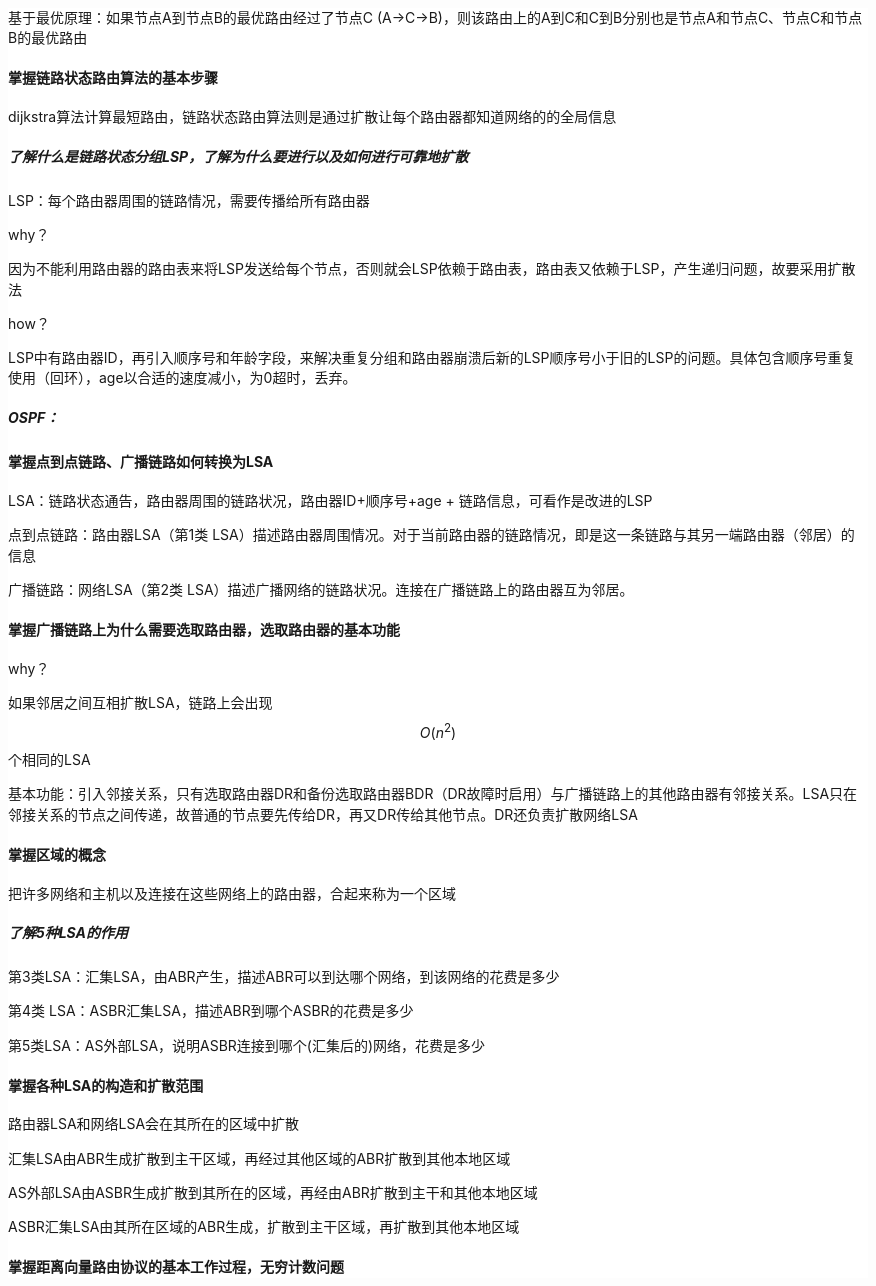 基于最优原理：如果节点A到节点B的最优路由经过了节点C (A->C->B)，则该路由上的A到C和C到B分别也是节点A和节点C、节点C和节点B的最优路由

#### 掌握链路状态路由算法的基本步骤

dijkstra算法计算最短路由，链路状态路由算法则是通过扩散让每个路由器都知道网络的的全局信息

##### 了解什么是链路状态分组LSP，了解为什么要进行以及如何进行可靠地扩散

LSP：每个路由器周围的链路情况，需要传播给所有路由器

why？

因为不能利用路由器的路由表来将LSP发送给每个节点，否则就会LSP依赖于路由表，路由表又依赖于LSP，产生递归问题，故要采用扩散法

how？

LSP中有路由器ID，再引入顺序号和年龄字段，来解决重复分组和路由器崩溃后新的LSP顺序号小于旧的LSP的问题。具体包含顺序号重复使用（回环），age以合适的速度减小，为0超时，丢弃。

##### OSPF：

#### 掌握点到点链路、广播链路如何转换为LSA

LSA：链路状态通告，路由器周围的链路状况，路由器ID+顺序号+age + 链路信息，可看作是改进的LSP

点到点链路：路由器LSA（第1类 LSA）描述路由器周围情况。对于当前路由器的链路情况，即是这一条链路与其另一端路由器（邻居）的信息

广播链路：网络LSA（第2类 LSA）描述广播网络的链路状况。连接在广播链路上的路由器互为邻居。

#### 掌握广播链路上为什么需要选取路由器，选取路由器的基本功能

why？

如果邻居之间互相扩散LSA，链路上会出现$$O(n^2)$$个相同的LSA

基本功能：引入邻接关系，只有选取路由器DR和备份选取路由器BDR（DR故障时启用）与广播链路上的其他路由器有邻接关系。LSA只在邻接关系的节点之间传递，故普通的节点要先传给DR，再又DR传给其他节点。DR还负责扩散网络LSA

#### 掌握区域的概念

把许多网络和主机以及连接在这些网络上的路由器，合起来称为一个区域

##### 了解5种LSA的作用

第3类LSA：汇集LSA，由ABR产生，描述ABR可以到达哪个网络，到该网络的花费是多少

第4类 LSA：ASBR汇集LSA，描述ABR到哪个ASBR的花费是多少

第5类LSA：AS外部LSA，说明ASBR连接到哪个(汇集后的)网络，花费是多少

#### 掌握各种LSA的构造和扩散范围

路由器LSA和网络LSA会在其所在的区域中扩散

汇集LSA由ABR生成扩散到主干区域，再经过其他区域的ABR扩散到其他本地区域

AS外部LSA由ASBR生成扩散到其所在的区域，再经由ABR扩散到主干和其他本地区域

ASBR汇集LSA由其所在区域的ABR生成，扩散到主干区域，再扩散到其他本地区域

#### 掌握距离向量路由协议的基本工作过程，无穷计数问题
